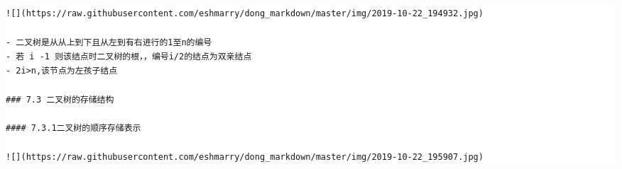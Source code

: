     ![](https://raw.githubusercontent.com/eshmarry/dong_markdown/master/img/2019-10-22_194932.jpg)

    - 二叉树是从从上到下且从左到有右进行的1至n的编号
    - 若 i -1 则该结点时二叉树的根，，编号i/2的结点为双亲结点
    - 2i>n,该节点为左孩子结点

    ### 7.3 二叉树的存储结构

    #### 7.3.1二叉树的顺序存储表示

    ![](https://raw.githubusercontent.com/eshmarry/dong_markdown/master/img/2019-10-22_195907.jpg)
